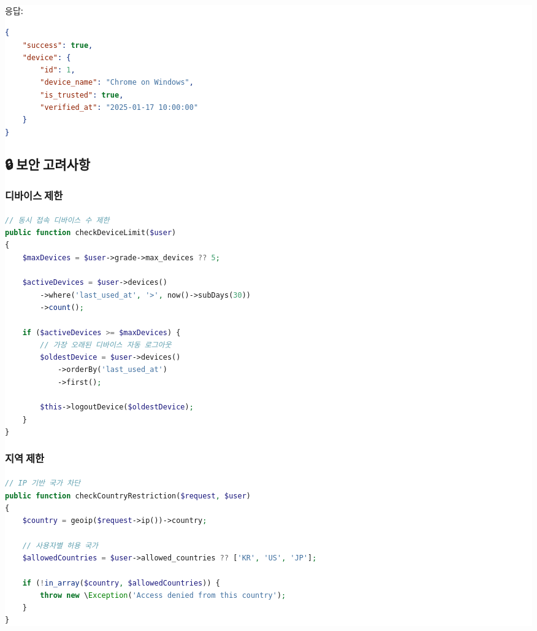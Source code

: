 응답:
```json
{
    "success": true,
    "device": {
        "id": 1,
        "device_name": "Chrome on Windows",
        "is_trusted": true,
        "verified_at": "2025-01-17 10:00:00"
    }
}
```

## 🔒 보안 고려사항

### 디바이스 제한
```php
// 동시 접속 디바이스 수 제한
public function checkDeviceLimit($user)
{
    $maxDevices = $user->grade->max_devices ?? 5;
    
    $activeDevices = $user->devices()
        ->where('last_used_at', '>', now()->subDays(30))
        ->count();
    
    if ($activeDevices >= $maxDevices) {
        // 가장 오래된 디바이스 자동 로그아웃
        $oldestDevice = $user->devices()
            ->orderBy('last_used_at')
            ->first();
        
        $this->logoutDevice($oldestDevice);
    }
}
```

### 지역 제한
```php
// IP 기반 국가 차단
public function checkCountryRestriction($request, $user)
{
    $country = geoip($request->ip())->country;
    
    // 사용자별 허용 국가
    $allowedCountries = $user->allowed_countries ?? ['KR', 'US', 'JP'];
    
    if (!in_array($country, $allowedCountries)) {
        throw new \Exception('Access denied from this country');
    }
}
```
